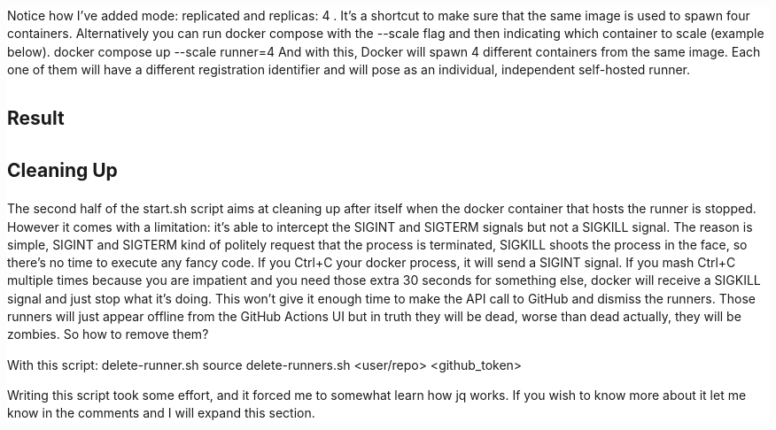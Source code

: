 Notice how I’ve added mode: replicated and replicas: 4 . It’s a shortcut to make sure that the same image is used to spawn four containers. Alternatively you can run docker compose with the --scale flag and then indicating which container to scale (example below).
docker compose up --scale runner=4
And with this, Docker will spawn 4 different containers from the same image. Each one of them will have a different registration identifier and will pose as an individual, independent self-hosted runner.


## Result

## Cleaning Up

The second half of the start.sh script aims at cleaning up after itself when the docker container that hosts the runner is stopped. However it comes with a limitation: it’s able to intercept the SIGINT and SIGTERM signals but not a SIGKILL signal. The reason is simple, SIGINT and SIGTERM kind of politely request that the process is terminated, SIGKILL shoots the process in the face, so there’s no time to execute any fancy code.
If you Ctrl+C your docker process, it will send a SIGINT signal. If you mash Ctrl+C multiple times because you are impatient and you need those extra 30 seconds for something else, docker will receive a SIGKILL signal and just stop what it’s doing.
This won’t give it enough time to make the API call to GitHub and dismiss the runners. Those runners will just appear offline from the GitHub Actions UI but in truth they will be dead, worse than dead actually, they will be zombies. So how to remove them?

With this script: delete-runner.sh
source delete-runners.sh <user/repo> <github_token>

Writing this script took some effort, and it forced me to somewhat learn how jq works. If you wish to know more about it let me know in the comments and I will expand this section.